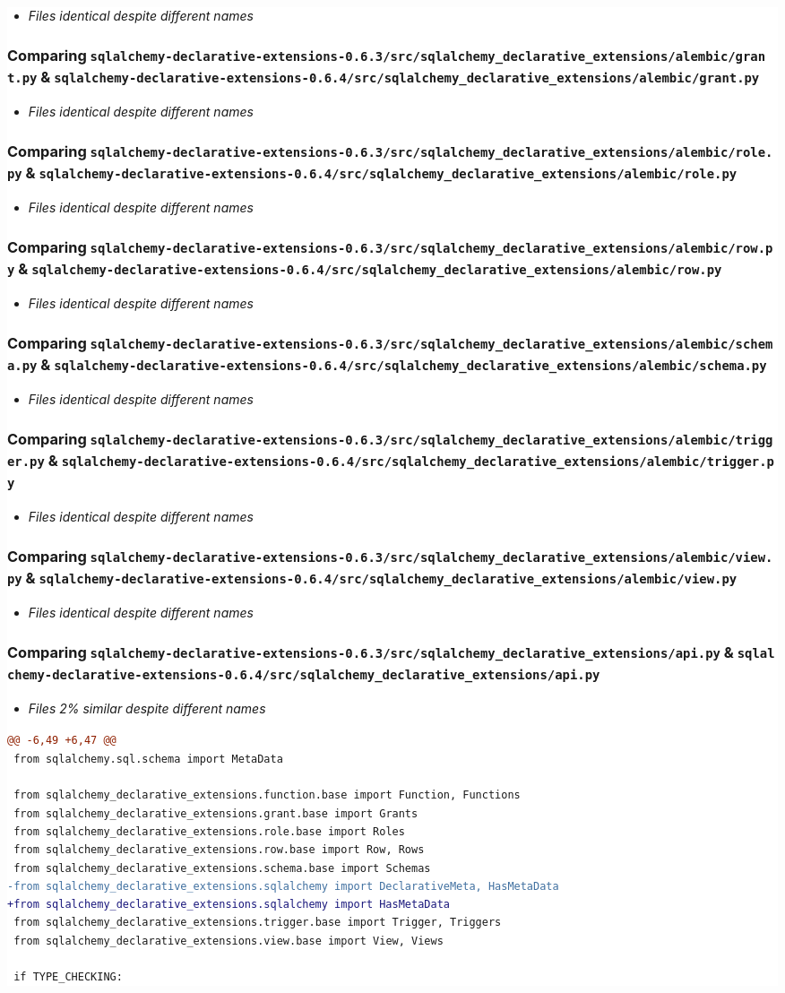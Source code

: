  * *Files identical despite different names*

### Comparing `sqlalchemy-declarative-extensions-0.6.3/src/sqlalchemy_declarative_extensions/alembic/grant.py` & `sqlalchemy-declarative-extensions-0.6.4/src/sqlalchemy_declarative_extensions/alembic/grant.py`

 * *Files identical despite different names*

### Comparing `sqlalchemy-declarative-extensions-0.6.3/src/sqlalchemy_declarative_extensions/alembic/role.py` & `sqlalchemy-declarative-extensions-0.6.4/src/sqlalchemy_declarative_extensions/alembic/role.py`

 * *Files identical despite different names*

### Comparing `sqlalchemy-declarative-extensions-0.6.3/src/sqlalchemy_declarative_extensions/alembic/row.py` & `sqlalchemy-declarative-extensions-0.6.4/src/sqlalchemy_declarative_extensions/alembic/row.py`

 * *Files identical despite different names*

### Comparing `sqlalchemy-declarative-extensions-0.6.3/src/sqlalchemy_declarative_extensions/alembic/schema.py` & `sqlalchemy-declarative-extensions-0.6.4/src/sqlalchemy_declarative_extensions/alembic/schema.py`

 * *Files identical despite different names*

### Comparing `sqlalchemy-declarative-extensions-0.6.3/src/sqlalchemy_declarative_extensions/alembic/trigger.py` & `sqlalchemy-declarative-extensions-0.6.4/src/sqlalchemy_declarative_extensions/alembic/trigger.py`

 * *Files identical despite different names*

### Comparing `sqlalchemy-declarative-extensions-0.6.3/src/sqlalchemy_declarative_extensions/alembic/view.py` & `sqlalchemy-declarative-extensions-0.6.4/src/sqlalchemy_declarative_extensions/alembic/view.py`

 * *Files identical despite different names*

### Comparing `sqlalchemy-declarative-extensions-0.6.3/src/sqlalchemy_declarative_extensions/api.py` & `sqlalchemy-declarative-extensions-0.6.4/src/sqlalchemy_declarative_extensions/api.py`

 * *Files 2% similar despite different names*

```diff
@@ -6,49 +6,47 @@
 from sqlalchemy.sql.schema import MetaData
 
 from sqlalchemy_declarative_extensions.function.base import Function, Functions
 from sqlalchemy_declarative_extensions.grant.base import Grants
 from sqlalchemy_declarative_extensions.role.base import Roles
 from sqlalchemy_declarative_extensions.row.base import Row, Rows
 from sqlalchemy_declarative_extensions.schema.base import Schemas
-from sqlalchemy_declarative_extensions.sqlalchemy import DeclarativeMeta, HasMetaData
+from sqlalchemy_declarative_extensions.sqlalchemy import HasMetaData
 from sqlalchemy_declarative_extensions.trigger.base import Trigger, Triggers
 from sqlalchemy_declarative_extensions.view.base import View, Views
 
 if TYPE_CHECKING:
```